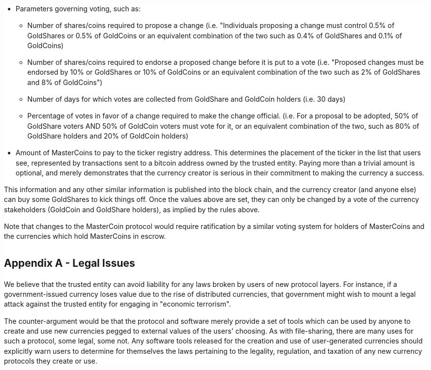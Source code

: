 - Parameters governing voting, such as:

  - Number of shares/coins required to propose a change (i.e. "Individuals proposing a
    change must control 0.5% of GoldShares or 0.5% of GoldCoins or an equivalent
    combination of the two such as 0.4% of GoldShares and 0.1% of GoldCoins)

  - Number of shares/coins required to endorse a proposed change before it is put to a
    vote (i.e. "Proposed changes must be endorsed by 10% or GoldShares or 10% of
    GoldCoins or an equivalent combination of the two such as 2% of GoldShares and 8% of
    GoldCoins")

  - Number of days for which votes are collected from GoldShare and GoldCoin holders (i.e.
    30 days)

  - Percentage of votes in favor of a change required to make the change official. (i.e. For a
    proposal to be adopted, 50% of GoldShare voters AND 50% of GoldCoin voters must
    vote for it, or an equivalent combination of the two, such as 80% of GoldShare holders
    and 20% of GoldCoin holders)

- Amount of MasterCoins to pay to the ticker registry address. This determines the placement of
  the ticker in the list that users see, represented by transactions sent to a bitcoin address owned
  by the trusted entity. Paying more than a trivial amount is optional, and merely demonstrates
  that the currency creator is serious in their commitment to making the currency a success.


This information and any other similar information is published into the block chain, and the currency
creator (and anyone else) can buy some GoldShares to kick things off. Once the values above are set,
they can only be changed by a vote of the currency stakeholders (GoldCoin and GoldShare holders), as
implied by the rules above.

Note that changes to the MasterCoin protocol would require ratification by a similar voting system for
holders of MasterCoins and the currencies which hold MasterCoins in escrow.


## Appendix A - Legal Issues

We believe that the trusted entity can avoid liability for any laws broken by users of new protocol layers.
For instance, if a government-issued currency loses value due to the rise of distributed currencies, that
government might wish to mount a legal attack against the trusted entity for engaging in "economic
terrorism".

The counter-argument would be that the protocol and software merely provide a set of tools which can
be used by anyone to create and use new currencies pegged to external values of the users' choosing.
As with file-sharing, there are many uses for such a protocol, some legal, some not. Any software tools
released for the creation and use of user-generated currencies should explicitly warn users to determine
for themselves the laws pertaining to the legality, regulation, and taxation of any new currency
protocols they create or use.
